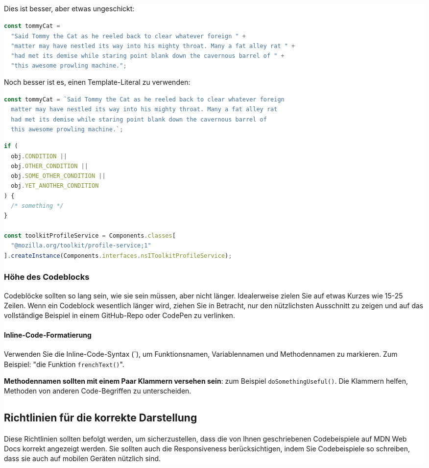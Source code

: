 Dies ist besser, aber etwas ungeschickt:

```js
const tommyCat =
  "Said Tommy the Cat as he reeled back to clear whatever foreign " +
  "matter may have nestled its way into his mighty throat. Many a fat alley rat " +
  "had met its demise while staring point blank down the cavernous barrel of " +
  "this awesome prowling machine.";
```

Noch besser ist es, einen Template-Literal zu verwenden:

```js example-good
const tommyCat = `Said Tommy the Cat as he reeled back to clear whatever foreign
  matter may have nestled its way into his mighty throat. Many a fat alley rat
  had met its demise while staring point blank down the cavernous barrel of
  this awesome prowling machine.`;
```

```js example-good
if (
  obj.CONDITION ||
  obj.OTHER_CONDITION ||
  obj.SOME_OTHER_CONDITION ||
  obj.YET_ANOTHER_CONDITION
) {
  /* something */
}

const toolkitProfileService = Components.classes[
  "@mozilla.org/toolkit/profile-service;1"
].createInstance(Components.interfaces.nsIToolkitProfileService);
```

### Höhe des Codeblocks

Codeblöcke sollten so lang sein, wie sie sein müssen, aber nicht länger. Idealerweise zielen Sie auf etwas Kurzes wie 15-25 Zeilen. Wenn ein Codeblock wesentlich länger wird, ziehen Sie in Betracht, nur den nützlichsten Ausschnitt zu zeigen und auf das vollständige Beispiel in einem GitHub-Repo oder CodePen zu verlinken.

#### Inline-Code-Formatierung

Verwenden Sie die Inline-Code-Syntax (\`), um Funktionsnamen, Variablennamen und Methodennamen zu markieren. Zum Beispiel: "die Funktion `frenchText()`".

**Methodennamen sollten mit einem Paar Klammern versehen sein**: zum Beispiel `doSomethingUseful()`. Die Klammern helfen, Methoden von anderen Code-Begriffen zu unterscheiden.

## Richtlinien für die korrekte Darstellung

Diese Richtlinien sollten befolgt werden, um sicherzustellen, dass die von Ihnen geschriebenen Codebeispiele auf MDN Web Docs korrekt angezeigt werden. Sie sollten auch die Responsiveness berücksichtigen, indem Sie Codebeispiele so schreiben, dass sie auch auf mobilen Geräten nützlich sind.
